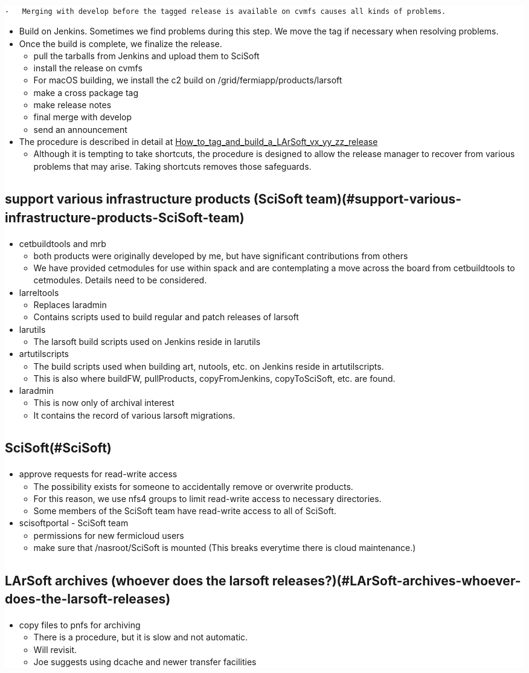     -   Merging with develop before the tagged release is available on cvmfs causes all kinds of problems.
-   Build on Jenkins. Sometimes we find problems during this step. We move the tag if necessary when resolving problems.
-   Once the build is complete, we finalize the release.
    -   pull the tarballs from Jenkins and upload them to SciSoft
    -   install the release on cvmfs
    -   For macOS building, we install the c2 build on /grid/fermiapp/products/larsoft
    -   make a cross package tag
    -   make release notes
    -   final merge with develop
    -   send an announcement
-   The procedure is described in detail at [How\_to\_tag\_and\_build\_a\_LArSoft\_vx\_yy\_zz\_release](How_to_tag_and_build_a_LArSoft_vx_yy_zz_release)
    -   Although it is tempting to take shortcuts, the procedure is designed to allow the release manager to recover from various problems that may arise. Taking shortcuts removes those safeguards.

support various infrastructure products (SciSoft team)(#support-various-infrastructure-products-SciSoft-team)
----------------------------------------------------------------------------------------------------------------

-   cetbuildtools and mrb
    -   both products were originally developed by me, but have significant contributions from others
    -   We have provided cetmodules for use within spack and are contemplating a move across the board from cetbuildtools to cetmodules. Details need to be considered.
-   larreltools
    -   Replaces laradmin
    -   Contains scripts used to build regular and patch releases of larsoft
-   larutils
    -   The larsoft build scripts used on Jenkins reside in larutils
-   artutilscripts
    -   The build scripts used when building art, nutools, etc. on Jenkins reside in artutilscripts.
    -   This is also where buildFW, pullProducts, copyFromJenkins, copyToSciSoft, etc. are found.
-   laradmin
    -   This is now only of archival interest
    -   It contains the record of various larsoft migrations.

SciSoft(#SciSoft)
--------------------

-   approve requests for read-write access
    -   The possibility exists for someone to accidentally remove or overwrite products.
    -   For this reason, we use nfs4 groups to limit read-write access to necessary directories.
    -   Some members of the SciSoft team have read-write access to all of SciSoft.
-   scisoftportal - SciSoft team
    -   permissions for new fermicloud users
    -   make sure that /nasroot/SciSoft is mounted (This breaks everytime there is cloud maintenance.)

LArSoft archives (whoever does the larsoft releases?)(#LArSoft-archives-whoever-does-the-larsoft-releases)
-------------------------------------------------------------------------------------------------------------

-   copy files to pnfs for archiving
    -   There is a procedure, but it is slow and not automatic.
    -   Will revisit.
    -   Joe suggests using dcache and newer transfer facilities
